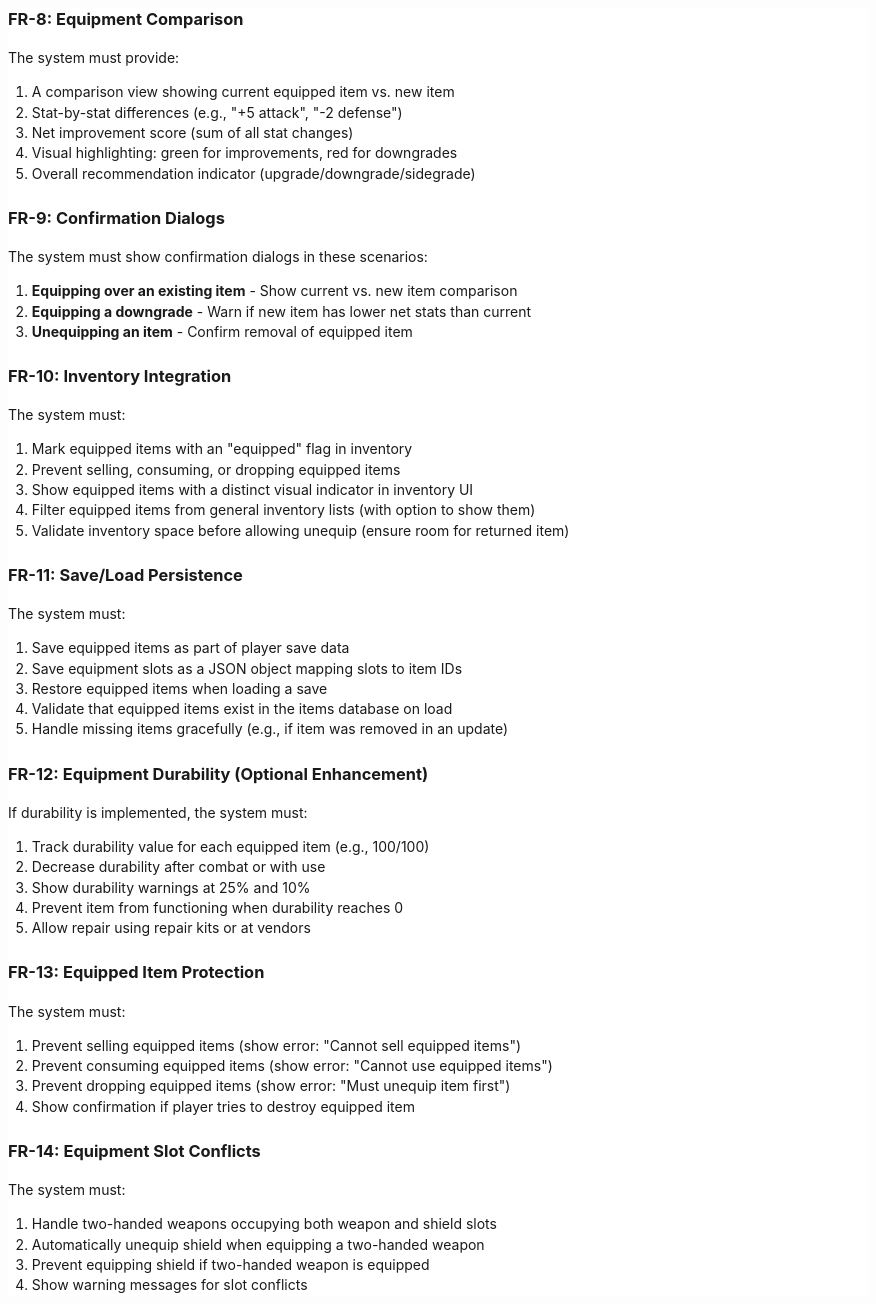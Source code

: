 ### FR-8: Equipment Comparison
The system must provide:
1. A comparison view showing current equipped item vs. new item
2. Stat-by-stat differences (e.g., "+5 attack", "-2 defense")
3. Net improvement score (sum of all stat changes)
4. Visual highlighting: green for improvements, red for downgrades
5. Overall recommendation indicator (upgrade/downgrade/sidegrade)

### FR-9: Confirmation Dialogs
The system must show confirmation dialogs in these scenarios:
1. **Equipping over an existing item** - Show current vs. new item comparison
2. **Equipping a downgrade** - Warn if new item has lower net stats than current
3. **Unequipping an item** - Confirm removal of equipped item

### FR-10: Inventory Integration
The system must:
1. Mark equipped items with an "equipped" flag in inventory
2. Prevent selling, consuming, or dropping equipped items
3. Show equipped items with a distinct visual indicator in inventory UI
4. Filter equipped items from general inventory lists (with option to show them)
5. Validate inventory space before allowing unequip (ensure room for returned item)

### FR-11: Save/Load Persistence
The system must:
1. Save equipped items as part of player save data
2. Save equipment slots as a JSON object mapping slots to item IDs
3. Restore equipped items when loading a save
4. Validate that equipped items exist in the items database on load
5. Handle missing items gracefully (e.g., if item was removed in an update)

### FR-12: Equipment Durability (Optional Enhancement)
If durability is implemented, the system must:
1. Track durability value for each equipped item (e.g., 100/100)
2. Decrease durability after combat or with use
3. Show durability warnings at 25% and 10%
4. Prevent item from functioning when durability reaches 0
5. Allow repair using repair kits or at vendors

### FR-13: Equipped Item Protection
The system must:
1. Prevent selling equipped items (show error: "Cannot sell equipped items")
2. Prevent consuming equipped items (show error: "Cannot use equipped items")
3. Prevent dropping equipped items (show error: "Must unequip item first")
4. Show confirmation if player tries to destroy equipped item

### FR-14: Equipment Slot Conflicts
The system must:
1. Handle two-handed weapons occupying both weapon and shield slots
2. Automatically unequip shield when equipping a two-handed weapon
3. Prevent equipping shield if two-handed weapon is equipped
4. Show warning messages for slot conflicts

